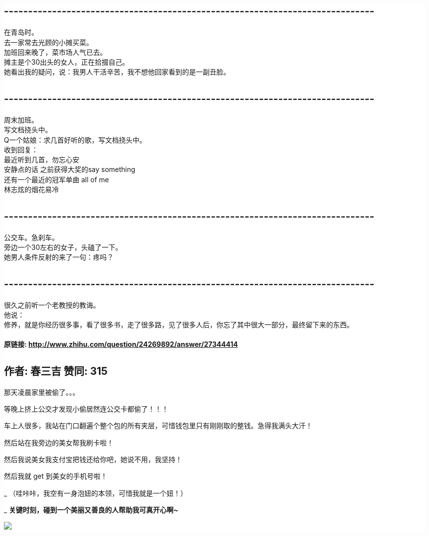 \-----------------------------------------------------------------------------
-----------  
  
在青岛时。  
去一家常去光顾的小摊买菜。  
加班回来晚了，菜市场人气已去。  
摊主是个30出头的女人，正在拾掇自己。  
她看出我的疑问，说：我男人干活辛苦，我不想他回家看到的是一副丑脸。  
  
\-----------------------------------------------------------------------------
-----------  
  
周末加班。  
写文档挠头中。  
Q一个姑娘：求几首好听的歌，写文档挠头中。  
收到回复：  
最近听到几首，勿忘心安  
安静点的话 之前获得大奖的say something  
还有一个最近的冠军单曲 all of me  
林志炫的烟花易冷  
  
\-----------------------------------------------------------------------------
-----------  
  
公交车。急刹车。  
旁边一个30左右的女子，头磕了一下。  
她男人条件反射的来了一句：疼吗？  
  
\-----------------------------------------------------------------------------
-----------  
  
很久之前听一个老教授的教诲。  
他说：  
修养，就是你经历很多事，看了很多书，走了很多路，见了很多人后，你忘了其中很大一部分，最终留下来的东西。

#### 原链接: http://www.zhihu.com/question/24269892/answer/27344414
## 作者: 春三吉  赞同: 315
那天凌晨家里被偷了。。。  
  
等晚上挤上公交才发现小偷居然连公交卡都偷了！！！  
  
车上人很多，我站在门口翻遍个整个包的所有夹层，可惜钱包里只有刚刚取的整钱。急得我满头大汗！  
  
然后站在我旁边的美女帮我刷卡啦！  
  
然后我说美女我支付宝把钱还给你吧，她说不用，我坚持！  
  
然后我就 get 到美女的手机号啦！  
  
_ （哇咔咔，我空有一身泡妞的本领，可惜我就是一个妞！）  
  
_ **关键时刻，碰到一个美丽又善良的人帮助我可真开心啊~**  
  
![](/Users/zcr/code/product/tokindle/images3d8b9305eafc69cae66849fa27f55668_b.jpg)
